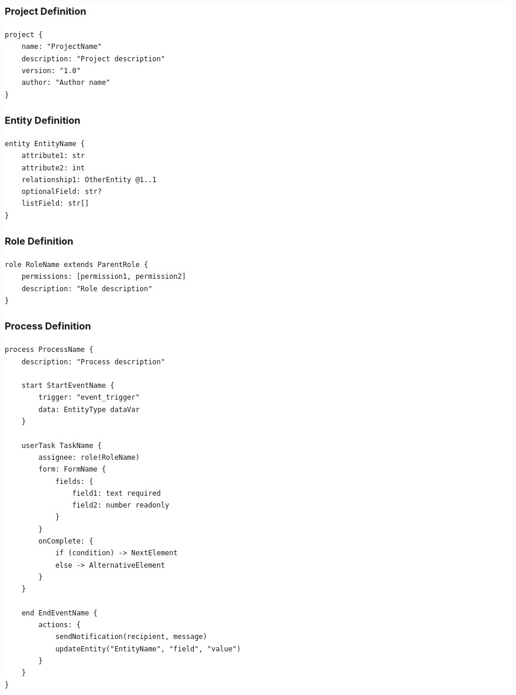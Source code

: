 ### Project Definition
```bpml
project {
    name: "ProjectName"
    description: "Project description"
    version: "1.0"
    author: "Author name"
}
```

### Entity Definition
```bpml
entity EntityName {
    attribute1: str
    attribute2: int
    relationship1: OtherEntity @1..1
    optionalField: str?
    listField: str[]
}
```

### Role Definition
```bpml
role RoleName extends ParentRole {
    permissions: [permission1, permission2]
    description: "Role description"
}
```

### Process Definition
```bpml
process ProcessName {
    description: "Process description"

    start StartEventName {
        trigger: "event_trigger"
        data: EntityType dataVar
    }

    userTask TaskName {
        assignee: role(RoleName)
        form: FormName {
            fields: {
                field1: text required
                field2: number readonly
            }
        }
        onComplete: {
            if (condition) -> NextElement
            else -> AlternativeElement
        }
    }

    end EndEventName {
        actions: {
            sendNotification(recipient, message)
            updateEntity("EntityName", "field", "value")
        }
    }
}
```
